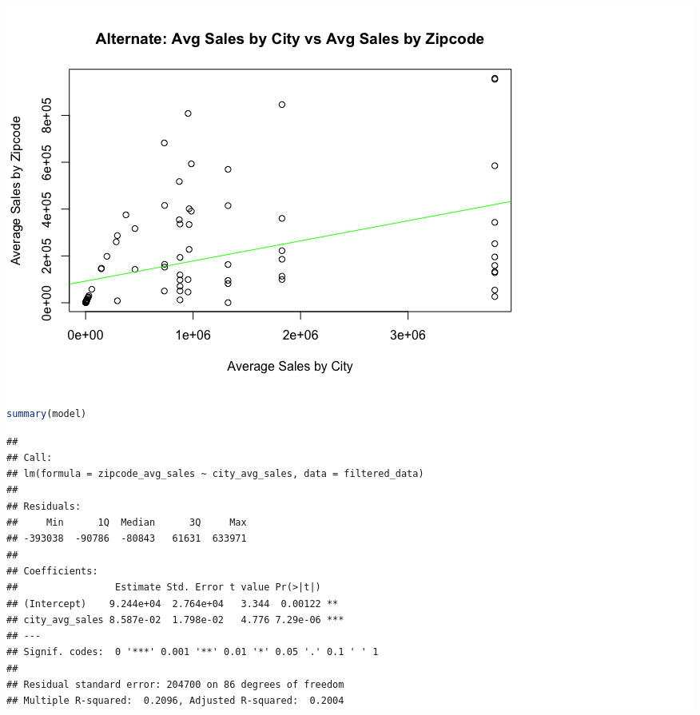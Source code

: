 ![](Finalmd_files/figure-gfm/unnamed-chunk-14-1.png)

``` r
summary(model)
```

    ## 
    ## Call:
    ## lm(formula = zipcode_avg_sales ~ city_avg_sales, data = filtered_data)
    ## 
    ## Residuals:
    ##     Min      1Q  Median      3Q     Max 
    ## -393038  -90786  -80843   61631  633971 
    ## 
    ## Coefficients:
    ##                 Estimate Std. Error t value Pr(>|t|)    
    ## (Intercept)    9.244e+04  2.764e+04   3.344  0.00122 ** 
    ## city_avg_sales 8.587e-02  1.798e-02   4.776 7.29e-06 ***
    ## ---
    ## Signif. codes:  0 '***' 0.001 '**' 0.01 '*' 0.05 '.' 0.1 ' ' 1
    ## 
    ## Residual standard error: 204700 on 86 degrees of freedom
    ## Multiple R-squared:  0.2096, Adjusted R-squared:  0.2004 